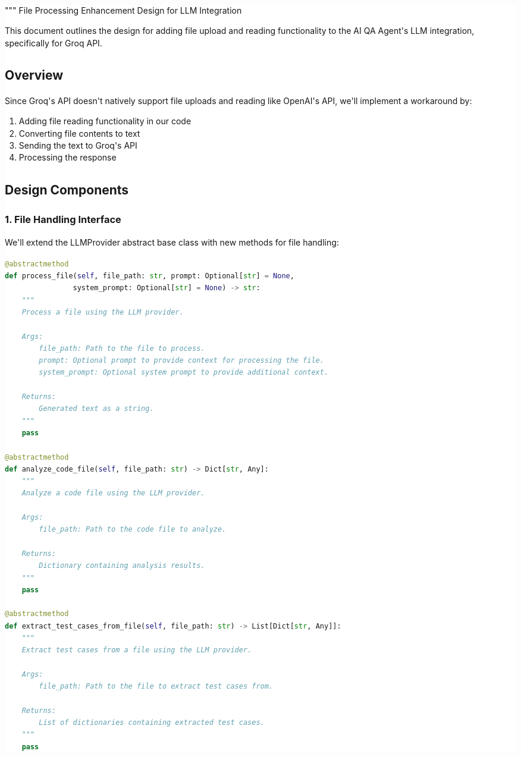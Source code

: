 """
File Processing Enhancement Design for LLM Integration

This document outlines the design for adding file upload and reading functionality
to the AI QA Agent's LLM integration, specifically for Groq API.

## Overview

Since Groq's API doesn't natively support file uploads and reading like OpenAI's API,
we'll implement a workaround by:

1. Adding file reading functionality in our code
2. Converting file contents to text
3. Sending the text to Groq's API
4. Processing the response

## Design Components

### 1. File Handling Interface

We'll extend the LLMProvider abstract base class with new methods for file handling:

```python
@abstractmethod
def process_file(self, file_path: str, prompt: Optional[str] = None, 
                system_prompt: Optional[str] = None) -> str:
    """
    Process a file using the LLM provider.
    
    Args:
        file_path: Path to the file to process.
        prompt: Optional prompt to provide context for processing the file.
        system_prompt: Optional system prompt to provide additional context.
        
    Returns:
        Generated text as a string.
    """
    pass

@abstractmethod
def analyze_code_file(self, file_path: str) -> Dict[str, Any]:
    """
    Analyze a code file using the LLM provider.
    
    Args:
        file_path: Path to the code file to analyze.
        
    Returns:
        Dictionary containing analysis results.
    """
    pass

@abstractmethod
def extract_test_cases_from_file(self, file_path: str) -> List[Dict[str, Any]]:
    """
    Extract test cases from a file using the LLM provider.
    
    Args:
        file_path: Path to the file to extract test cases from.
        
    Returns:
        List of dictionaries containing extracted test cases.
    """
    pass
```